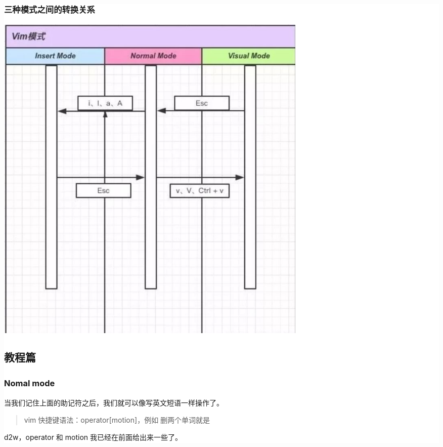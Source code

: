 ### 三种模式之间的转换关系

<img src="linux下编辑器配置及快捷方式.assets/image-20220421101305858.png" alt="image-20220421101305858" style="zoom:80%;" />

## 教程篇

### Nomal mode

当我们记住上面的助记符之后，我们就可以像写英文短语一样操作了。

> vim 快捷键语法：operator[motion]，例如 删两个单词就是

d2w，operator 和 motion 我已经在前面给出来一些了。
